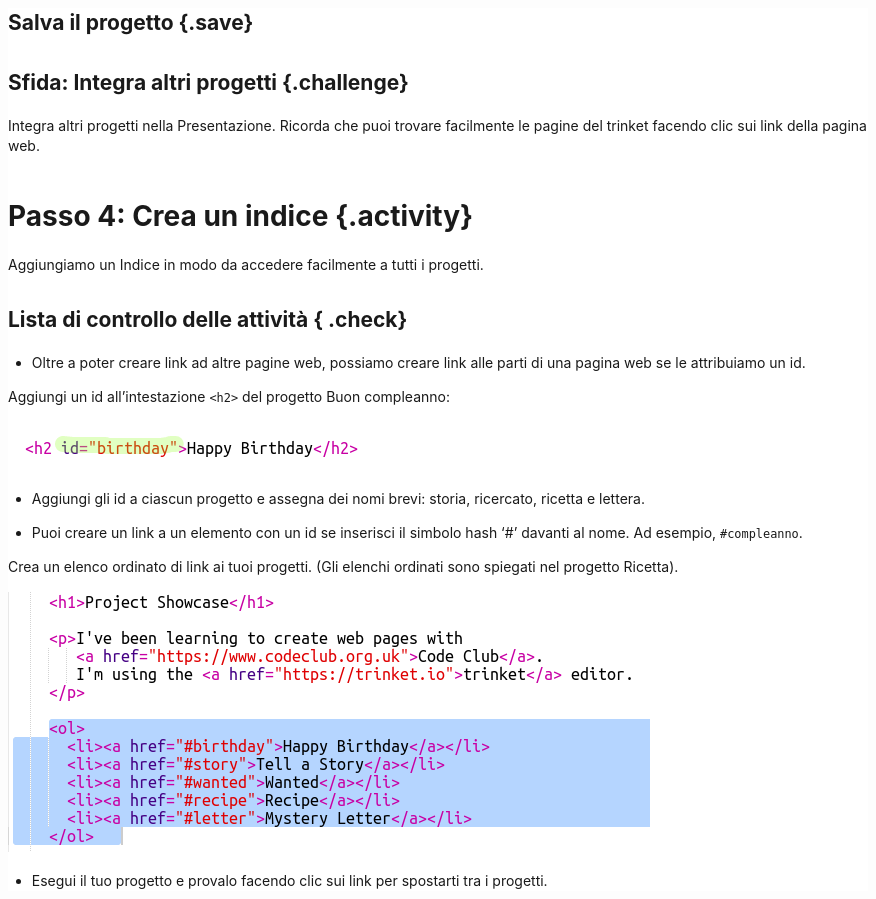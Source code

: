 ## Salva il progetto {.save}

## Sfida: Integra altri progetti {.challenge}

Integra altri progetti nella Presentazione. Ricorda che puoi trovare facilmente le pagine del trinket facendo clic sui link della pagina web. 

# Passo 4: Crea un indice {.activity}

Aggiungiamo un Indice in modo da accedere facilmente a tutti i progetti. 

## Lista di controllo delle attività { .check}

+ Oltre a poter creare link ad altre pagine web, possiamo creare link alle parti di una pagina web se le attribuiamo un id. 

Aggiungi un id all’intestazione `<h2>` del progetto Buon compleanno:

![screenshot](images/showcase-id.png)

+ Aggiungi gli id a ciascun progetto e assegna dei nomi brevi: storia, ricercato, ricetta e lettera.  

+ Puoi creare un link a un elemento con un id se inserisci il simbolo hash ‘#’ davanti al nome. Ad esempio, `#compleanno`. 

Crea un elenco ordinato di link ai tuoi progetti. (Gli elenchi ordinati sono spiegati nel progetto Ricetta).

![screenshot](images/showcase-list.png)

+ Esegui il tuo progetto e provalo facendo clic sui link per spostarti tra i progetti. 
